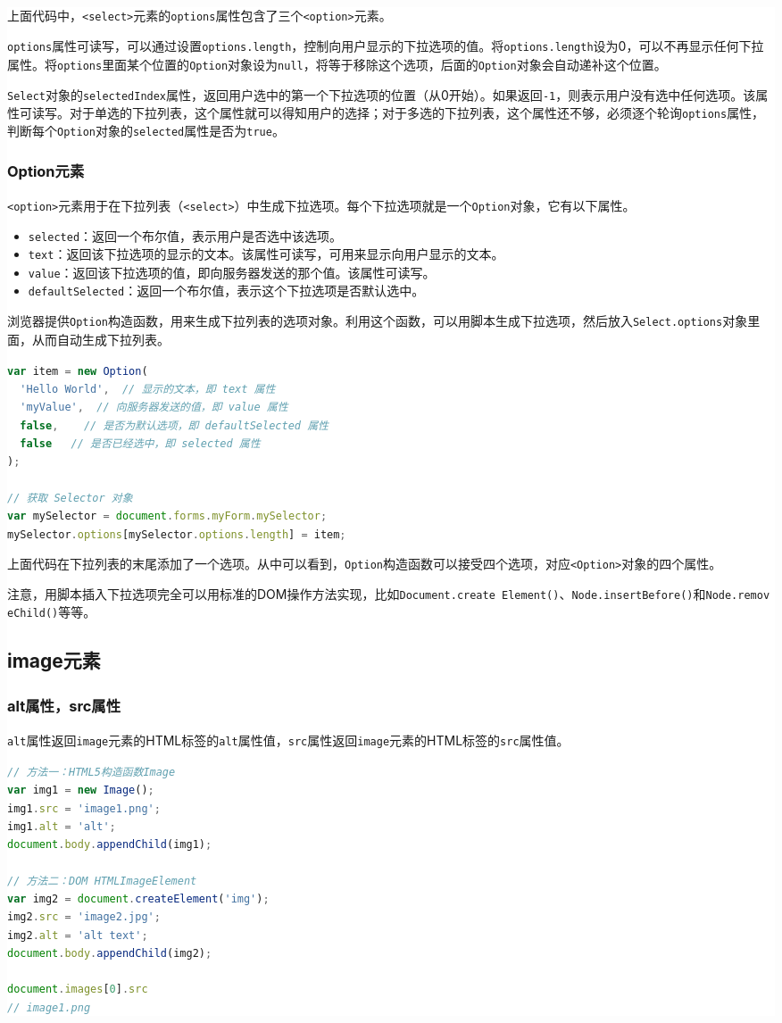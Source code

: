 上面代码中，`<select>`元素的`options`属性包含了三个`<option>`元素。

`options`属性可读写，可以通过设置`options.length`，控制向用户显示的下拉选项的值。将`options.length`设为0，可以不再显示任何下拉属性。将`options`里面某个位置的`Option`对象设为`null`，将等于移除这个选项，后面的`Option`对象会自动递补这个位置。

`Select`对象的`selectedIndex`属性，返回用户选中的第一个下拉选项的位置（从0开始）。如果返回`-1`，则表示用户没有选中任何选项。该属性可读写。对于单选的下拉列表，这个属性就可以得知用户的选择；对于多选的下拉列表，这个属性还不够，必须逐个轮询`options`属性，判断每个`Option`对象的`selected`属性是否为`true`。

### Option元素

`<option>`元素用于在下拉列表（`<select>`）中生成下拉选项。每个下拉选项就是一个`Option`对象，它有以下属性。

- `selected`：返回一个布尔值，表示用户是否选中该选项。
- `text`：返回该下拉选项的显示的文本。该属性可读写，可用来显示向用户显示的文本。
- `value`：返回该下拉选项的值，即向服务器发送的那个值。该属性可读写。
- `defaultSelected`：返回一个布尔值，表示这个下拉选项是否默认选中。

浏览器提供`Option`构造函数，用来生成下拉列表的选项对象。利用这个函数，可以用脚本生成下拉选项，然后放入`Select.options`对象里面，从而自动生成下拉列表。

```javascript
var item = new Option(
  'Hello World',  // 显示的文本，即 text 属性
  'myValue',  // 向服务器发送的值，即 value 属性
  false,    // 是否为默认选项，即 defaultSelected 属性
  false   // 是否已经选中，即 selected 属性
);

// 获取 Selector 对象
var mySelector = document.forms.myForm.mySelector;
mySelector.options[mySelector.options.length] = item;
```

上面代码在下拉列表的末尾添加了一个选项。从中可以看到，`Option`构造函数可以接受四个选项，对应`<Option>`对象的四个属性。

注意，用脚本插入下拉选项完全可以用标准的DOM操作方法实现，比如`Document.create Element()`、`Node.insertBefore()`和`Node.removeChild()`等等。

## image元素

### alt属性，src属性

`alt`属性返回`image`元素的HTML标签的`alt`属性值，`src`属性返回`image`元素的HTML标签的`src`属性值。

```javascript
// 方法一：HTML5构造函数Image
var img1 = new Image();
img1.src = 'image1.png';
img1.alt = 'alt';
document.body.appendChild(img1);

// 方法二：DOM HTMLImageElement
var img2 = document.createElement('img');
img2.src = 'image2.jpg';
img2.alt = 'alt text';
document.body.appendChild(img2);

document.images[0].src
// image1.png
```
